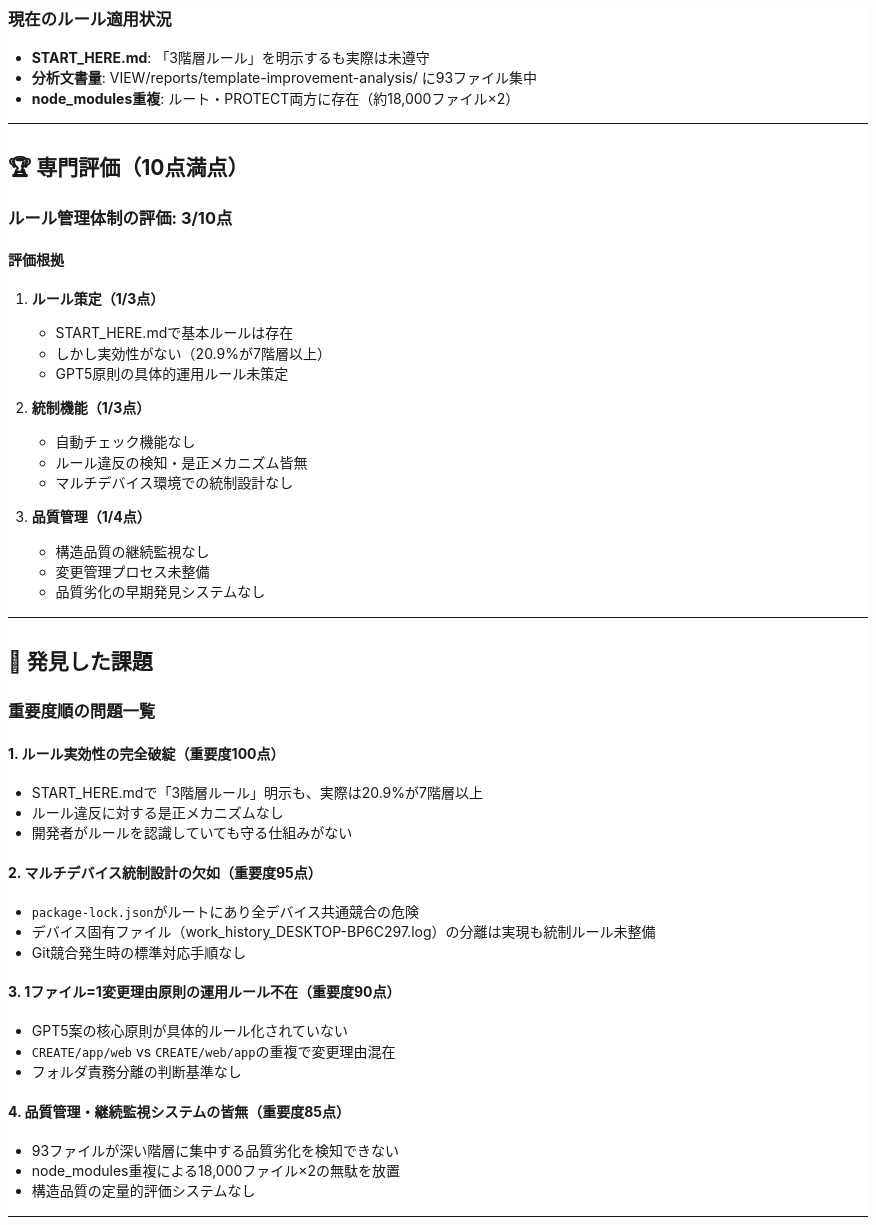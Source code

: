 ### **現在のルール適用状況**
- **START_HERE.md**: 「3階層ルール」を明示するも実際は未遵守
- **分析文書量**: VIEW/reports/template-improvement-analysis/ に93ファイル集中
- **node_modules重複**: ルート・PROTECT両方に存在（約18,000ファイル×2）

---

## 🏆 **専門評価（10点満点）**

### **ルール管理体制の評価: 3/10点**

#### **評価根拠**
1. **ルール策定（1/3点）**
   - START_HERE.mdで基本ルールは存在
   - しかし実効性がない（20.9%が7階層以上）
   - GPT5原則の具体的運用ルール未策定

2. **統制機能（1/3点）**
   - 自動チェック機能なし
   - ルール違反の検知・是正メカニズム皆無
   - マルチデバイス環境での統制設計なし

3. **品質管理（1/4点）**
   - 構造品質の継続監視なし
   - 変更管理プロセス未整備
   - 品質劣化の早期発見システムなし

---

## 🚨 **発見した課題**

### **重要度順の問題一覧**

#### **1. ルール実効性の完全破綻（重要度100点）**
- START_HERE.mdで「3階層ルール」明示も、実際は20.9%が7階層以上
- ルール違反に対する是正メカニズムなし
- 開発者がルールを認識していても守る仕組みがない

#### **2. マルチデバイス統制設計の欠如（重要度95点）**
- `package-lock.json`がルートにあり全デバイス共通競合の危険
- デバイス固有ファイル（work_history_DESKTOP-BP6C297.log）の分離は実現も統制ルール未整備
- Git競合発生時の標準対応手順なし

#### **3. 1ファイル=1変更理由原則の運用ルール不在（重要度90点）**
- GPT5案の核心原則が具体的ルール化されていない
- `CREATE/app/web` vs `CREATE/web/app`の重複で変更理由混在
- フォルダ責務分離の判断基準なし

#### **4. 品質管理・継続監視システムの皆無（重要度85点）**
- 93ファイルが深い階層に集中する品質劣化を検知できない
- node_modules重複による18,000ファイル×2の無駄を放置
- 構造品質の定量的評価システムなし

---